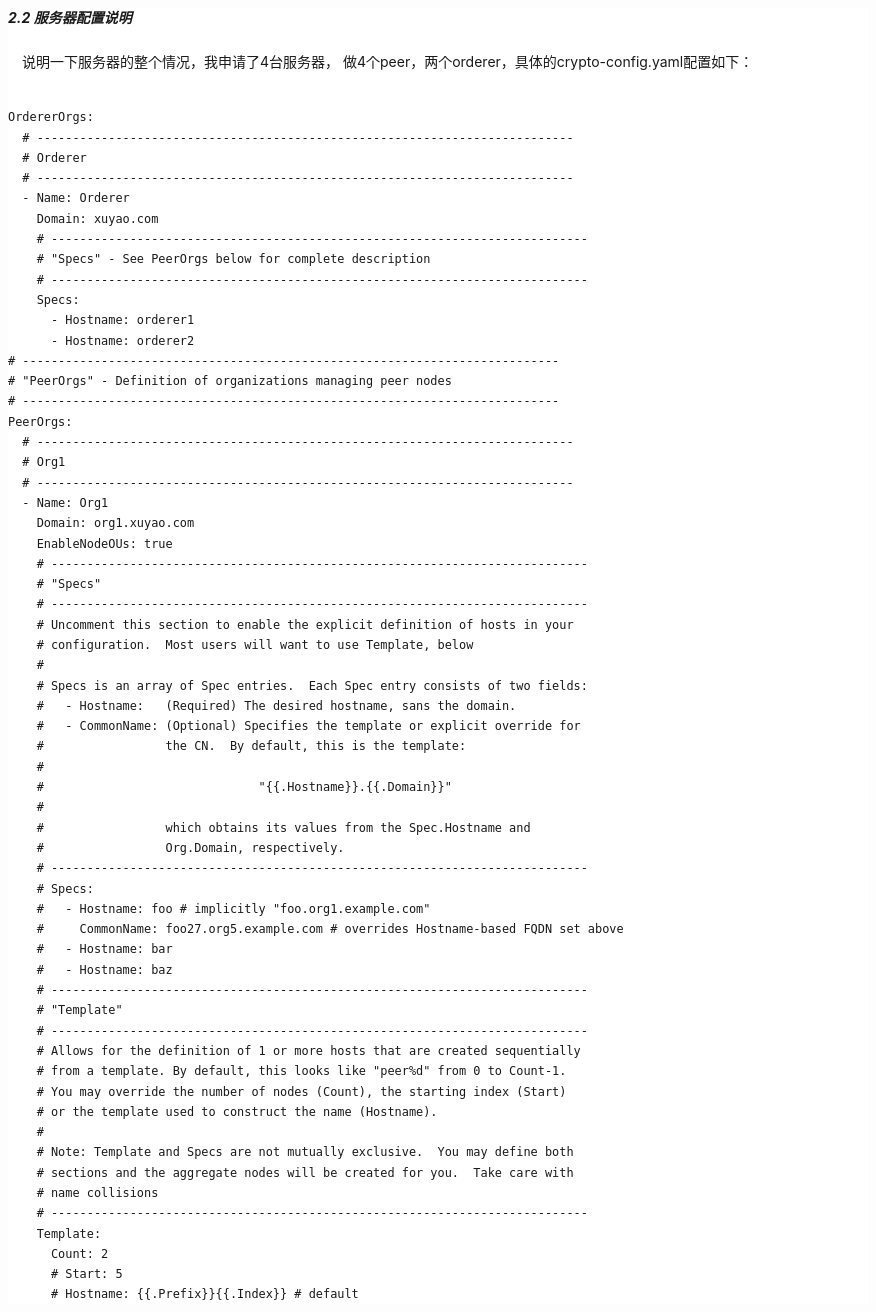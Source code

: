 
##### 2.2 服务器配置说明
 &emsp;说明一下服务器的整个情况，我申请了4台服务器， 做4个peer，两个orderer，具体的crypto-config.yaml配置如下：
```

OrdererOrgs:
  # ---------------------------------------------------------------------------
  # Orderer
  # ---------------------------------------------------------------------------
  - Name: Orderer
    Domain: xuyao.com
    # ---------------------------------------------------------------------------
    # "Specs" - See PeerOrgs below for complete description
    # ---------------------------------------------------------------------------
    Specs:
      - Hostname: orderer1
      - Hostname: orderer2
# ---------------------------------------------------------------------------
# "PeerOrgs" - Definition of organizations managing peer nodes
# ---------------------------------------------------------------------------
PeerOrgs:
  # ---------------------------------------------------------------------------
  # Org1
  # ---------------------------------------------------------------------------
  - Name: Org1
    Domain: org1.xuyao.com
    EnableNodeOUs: true
    # ---------------------------------------------------------------------------
    # "Specs"
    # ---------------------------------------------------------------------------
    # Uncomment this section to enable the explicit definition of hosts in your
    # configuration.  Most users will want to use Template, below
    #
    # Specs is an array of Spec entries.  Each Spec entry consists of two fields:
    #   - Hostname:   (Required) The desired hostname, sans the domain.
    #   - CommonName: (Optional) Specifies the template or explicit override for
    #                 the CN.  By default, this is the template:
    #
    #                              "{{.Hostname}}.{{.Domain}}"
    #
    #                 which obtains its values from the Spec.Hostname and
    #                 Org.Domain, respectively.
    # ---------------------------------------------------------------------------
    # Specs:
    #   - Hostname: foo # implicitly "foo.org1.example.com"
    #     CommonName: foo27.org5.example.com # overrides Hostname-based FQDN set above
    #   - Hostname: bar
    #   - Hostname: baz
    # ---------------------------------------------------------------------------
    # "Template"
    # ---------------------------------------------------------------------------
    # Allows for the definition of 1 or more hosts that are created sequentially
    # from a template. By default, this looks like "peer%d" from 0 to Count-1.
    # You may override the number of nodes (Count), the starting index (Start)
    # or the template used to construct the name (Hostname).
    #
    # Note: Template and Specs are not mutually exclusive.  You may define both
    # sections and the aggregate nodes will be created for you.  Take care with
    # name collisions
    # ---------------------------------------------------------------------------
    Template:
      Count: 2
      # Start: 5
      # Hostname: {{.Prefix}}{{.Index}} # default
```